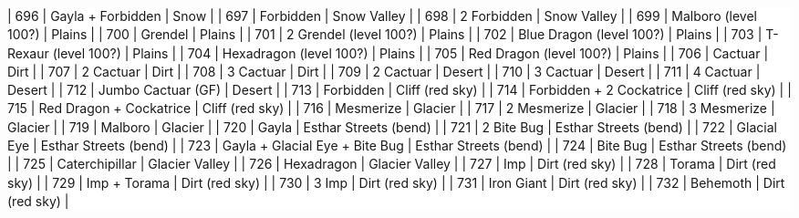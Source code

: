 | 696          | Gayla + Forbidden                                  | Snow                                     |
| 697          | Forbidden                                          | Snow Valley                              |
| 698          | 2 Forbidden                                        | Snow Valley                              |
| 699          | Malboro (level 100?)                               | Plains                                   |
| 700          | Grendel                                            | Plains                                   |
| 701          | 2 Grendel (level 100?)                             | Plains                                   |
| 702          | Blue Dragon (level 100?)                           | Plains                                   |
| 703          | T-Rexaur (level 100?)                              | Plains                                   |
| 704          | Hexadragon (level 100?)                            | Plains                                   |
| 705          | Red Dragon (level 100?)                            | Plains                                   |
| 706          | Cactuar                                            | Dirt                                     |
| 707          | 2 Cactuar                                          | Dirt                                     |
| 708          | 3 Cactuar                                          | Dirt                                     |
| 709          | 2 Cactuar                                          | Desert                                   |
| 710          | 3 Cactuar                                          | Desert                                   |
| 711          | 4 Cactuar                                          | Desert                                   |
| 712          | Jumbo Cactuar (GF)                                 | Desert                                   |
| 713          | Forbidden                                          | Cliff (red sky)                          |
| 714          | Forbidden + 2 Cockatrice                           | Cliff (red sky)                          |
| 715          | Red Dragon + Cockatrice                            | Cliff (red sky)                          |
| 716          | Mesmerize                                          | Glacier                                  |
| 717          | 2 Mesmerize                                        | Glacier                                  |
| 718          | 3 Mesmerize                                        | Glacier                                  |
| 719          | Malboro                                            | Glacier                                  |
| 720          | Gayla                                              | Esthar Streets (bend)                    |
| 721          | 2 Bite Bug                                         | Esthar Streets (bend)                    |
| 722          | Glacial Eye                                        | Esthar Streets (bend)                    |
| 723          | Gayla + Glacial Eye + Bite Bug                     | Esthar Streets (bend)                    |
| 724          | Bite Bug                                           | Esthar Streets (bend)                    |
| 725          | Caterchipillar                                     | Glacier Valley                           |
| 726          | Hexadragon                                         | Glacier Valley                           |
| 727          | Imp                                                | Dirt (red sky)                           |
| 728          | Torama                                             | Dirt (red sky)                           |
| 729          | Imp + Torama                                       | Dirt (red sky)                           |
| 730          | 3 Imp                                              | Dirt (red sky)                           |
| 731          | Iron Giant                                         | Dirt (red sky)                           |
| 732          | Behemoth                                           | Dirt (red sky)                           |